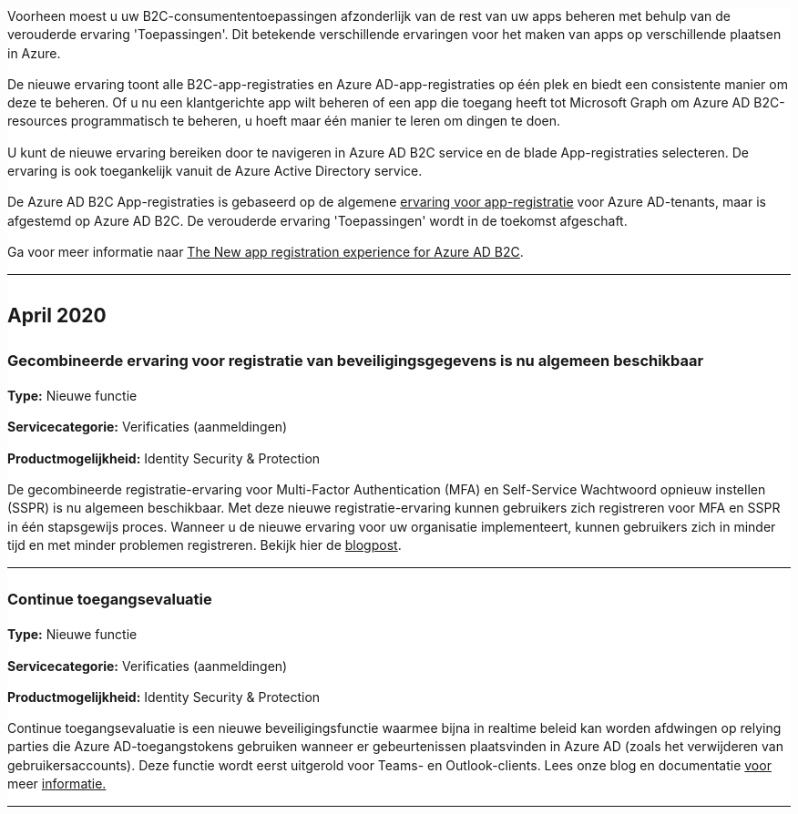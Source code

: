 Voorheen moest u uw B2C-consumententoepassingen afzonderlijk van de rest van uw apps beheren met behulp van de verouderde ervaring 'Toepassingen'. Dit betekende verschillende ervaringen voor het maken van apps op verschillende plaatsen in Azure.

De nieuwe ervaring toont alle B2C-app-registraties en Azure AD-app-registraties op één plek en biedt een consistente manier om deze te beheren. Of u nu een klantgerichte app wilt beheren of een app die toegang heeft tot Microsoft Graph om Azure AD B2C-resources programmatisch te beheren, u hoeft maar één manier te leren om dingen te doen.

U kunt de nieuwe ervaring bereiken door te navigeren in Azure AD B2C service en de blade App-registraties selecteren. De ervaring is ook toegankelijk vanuit de Azure Active Directory service.

De Azure AD B2C App-registraties is gebaseerd op de algemene [ervaring voor app-registratie](https://developer.microsoft.com/identity/blogs/new-app-registrations-experience-is-now-generally-available/) voor Azure AD-tenants, maar is afgestemd op Azure AD B2C. De verouderde ervaring 'Toepassingen' wordt in de toekomst afgeschaft.

Ga voor meer informatie naar [The New app registration experience for Azure AD B2C](../../active-directory-b2c/app-registrations-training-guide.md).

---
## <a name="april-2020"></a>April 2020

### <a name="combined-security-info-registration-experience-is-now-generally-available"></a>Gecombineerde ervaring voor registratie van beveiligingsgegevens is nu algemeen beschikbaar

**Type:** Nieuwe functie

**Servicecategorie:** Verificaties (aanmeldingen)

**Productmogelijkheid:** Identity Security & Protection

De gecombineerde registratie-ervaring voor Multi-Factor Authentication (MFA) en Self-Service Wachtwoord opnieuw instellen (SSPR) is nu algemeen beschikbaar. Met deze nieuwe registratie-ervaring kunnen gebruikers zich registreren voor MFA en SSPR in één stapsgewijs proces. Wanneer u de nieuwe ervaring voor uw organisatie implementeert, kunnen gebruikers zich in minder tijd en met minder problemen registreren. Bekijk hier de [blogpost](https://bit.ly/3etiRyQ).

---

### <a name="continuous-access-evaluation"></a>Continue toegangsevaluatie

**Type:** Nieuwe functie

**Servicecategorie:** Verificaties (aanmeldingen)

**Productmogelijkheid:** Identity Security & Protection

Continue toegangsevaluatie is een nieuwe beveiligingsfunctie waarmee bijna in realtime beleid kan worden afdwingen op relying parties die Azure AD-toegangstokens gebruiken wanneer er gebeurtenissen plaatsvinden in Azure AD (zoals het verwijderen van gebruikersaccounts). Deze functie wordt eerst uitgerold voor Teams- en Outlook-clients. Lees onze blog en documentatie [voor](https://techcommunity.microsoft.com/t5/azure-active-directory-identity/moving-towards-real-time-policy-and-security-enforcement/ba-p/1276933) meer [informatie.](../conditional-access/concept-continuous-access-evaluation.md)

---